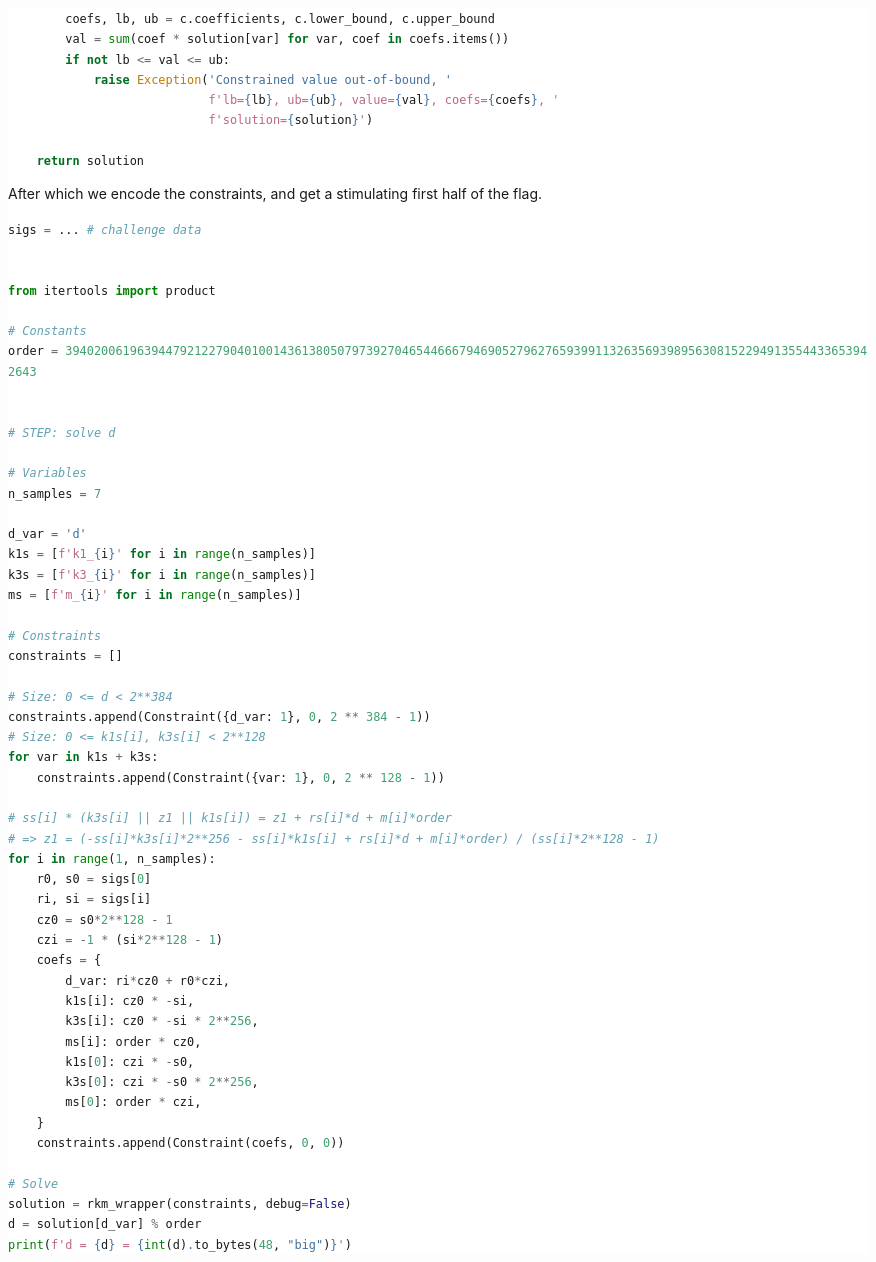 ```python
        coefs, lb, ub = c.coefficients, c.lower_bound, c.upper_bound
        val = sum(coef * solution[var] for var, coef in coefs.items())
        if not lb <= val <= ub:
            raise Exception('Constrained value out-of-bound, '
                            f'lb={lb}, ub={ub}, value={val}, coefs={coefs}, '
                            f'solution={solution}')

    return solution
```

After which we encode the constraints, and get a stimulating first half of the flag.

```python
sigs = ... # challenge data


from itertools import product

# Constants
order = 39402006196394479212279040100143613805079739270465446667946905279627659399113263569398956308152294913554433653942643


# STEP: solve d

# Variables
n_samples = 7

d_var = 'd'
k1s = [f'k1_{i}' for i in range(n_samples)]
k3s = [f'k3_{i}' for i in range(n_samples)]
ms = [f'm_{i}' for i in range(n_samples)]

# Constraints
constraints = []

# Size: 0 <= d < 2**384
constraints.append(Constraint({d_var: 1}, 0, 2 ** 384 - 1))
# Size: 0 <= k1s[i], k3s[i] < 2**128
for var in k1s + k3s:
    constraints.append(Constraint({var: 1}, 0, 2 ** 128 - 1))

# ss[i] * (k3s[i] || z1 || k1s[i]) = z1 + rs[i]*d + m[i]*order
# => z1 = (-ss[i]*k3s[i]*2**256 - ss[i]*k1s[i] + rs[i]*d + m[i]*order) / (ss[i]*2**128 - 1)
for i in range(1, n_samples):
    r0, s0 = sigs[0]
    ri, si = sigs[i]
    cz0 = s0*2**128 - 1
    czi = -1 * (si*2**128 - 1)
    coefs = {
        d_var: ri*cz0 + r0*czi,
        k1s[i]: cz0 * -si,
        k3s[i]: cz0 * -si * 2**256,
        ms[i]: order * cz0,
        k1s[0]: czi * -s0,
        k3s[0]: czi * -s0 * 2**256,
        ms[0]: order * czi,
    }
    constraints.append(Constraint(coefs, 0, 0))

# Solve
solution = rkm_wrapper(constraints, debug=False)
d = solution[d_var] % order
print(f'd = {d} = {int(d).to_bytes(48, "big")}')
```

[^rkm]: Thanks again, rkm!